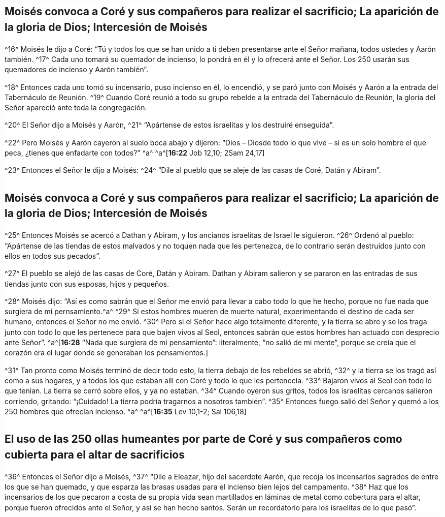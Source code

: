 ## Moisés convoca a Coré y sus compañeros para realizar el sacrificio; La aparición de la gloria de Dios; Intercesión de Moisés
^16^ Moisés le dijo a Coré: “Tú y todos los que se han unido a ti deben presentarse ante el Señor mañana, todos ustedes y Aarón también. ^17^ Cada uno tomará su quemador de incienso, lo pondrá en él y lo ofrecerá ante el Señor. Los 250 usarán sus quemadores de incienso y Aarón también”. 

^18^ Entonces cada uno tomó su incensario, puso incienso en él, lo encendió, y se paró junto con Moisés y Aarón a la entrada del Tabernáculo de Reunión. ^19^ Cuando Coré reunió a todo su grupo rebelde a la entrada del Tabernáculo de Reunión, la gloria del Señor apareció ante toda la congregación. 

^20^ El Señor dijo a Moisés y Aarón, ^21^ “Apártense de estos israelitas y los destruiré enseguida”. 

^22^ Pero Moisés y Aarón cayeron al suelo boca abajo y dijeron: “Dios – Diosde todo lo que vive – si es un solo hombre el que peca, ¿tienes que enfadarte con todos?” ^a^ 
^a^[**16:22** Job 12,10; 2Sam 24,17]

^23^ Entonces el Señor le dijo a Moisés: ^24^ “Dile al pueblo que se aleje de las casas de Coré, Datán y Abiram”. 

## Moisés convoca a Coré y sus compañeros para realizar el sacrificio; La aparición de la gloria de Dios; Intercesión de Moisés
^25^ Entonces Moisés se acercó a Dathan y Abiram, y los ancianos israelitas de Israel le siguieron. ^26^ Ordenó al pueblo: “Apártense de las tiendas de estos malvados y no toquen nada que les pertenezca, de lo contrario serán destruidos junto con ellos en todos sus pecados”. 

^27^ El pueblo se alejó de las casas de Coré, Datán y Abiram. Dathan y Abiram salieron y se pararon en las entradas de sus tiendas junto con sus esposas, hijos y pequeños. 

^28^ Moisés dijo: “Así es como sabrán que el Señor me envió para llevar a cabo todo lo que he hecho, porque no fue nada que surgiera de mi pernsamiento.^a^ ^29^ Si estos hombres mueren de muerte natural, experimentando el destino de cada ser humano, entonces el Señor no me envió. ^30^ Pero si el Señor hace algo totalmente diferente, y la tierra se abre y se los traga junto con todo lo que les pertenece para que bajen vivos al Seol, entonces sabrán que estos hombres han actuado con desprecio ante Señor”. 
^a^[**16:28** “Nada que surgiera de mi pensamiento”: literalmente, “no salió de mi mente”, porque se creía que el corazón era el lugar donde se generaban los pensamientos.]

^31^ Tan pronto como Moisés terminó de decir todo esto, la tierra debajo de los rebeldes se abrió, ^32^ y la tierra se los tragó así como a sus hogares, y a todos los que estaban allí con Coré y todo lo que les pertenecía. ^33^ Bajaron vivos al Seol con todo lo que tenían. La tierra se cerró sobre ellos, y ya no estaban. ^34^ Cuando oyeron sus gritos, todos los israelitas cercanos salieron corriendo, gritando: “¡Cuidado! La tierra podría tragarnos a nosotros también”. ^35^ Entonces fuego salió del Señor y quemó a los 250 hombres que ofrecían incienso. ^a^ 
^a^[**16:35** Lev 10,1-2; Sal 106,18]

## El uso de las 250 ollas humeantes por parte de Coré y sus compañeros como cubierta para el altar de sacrificios
^36^ Entonces el Señor dijo a Moisés, ^37^ “Dile a Eleazar, hijo del sacerdote Aarón, que recoja los incensarios sagrados de entre los que se han quemado, y que esparza las brasas usadas para el incienso bien lejos del campamento. ^38^ Haz que los incensarios de los que pecaron a costa de su propia vida sean martillados en láminas de metal como cobertura para el altar, porque fueron ofrecidos ante el Señor, y así se han hecho santos. Serán un recordatorio para los israelitas de lo que pasó”. 

